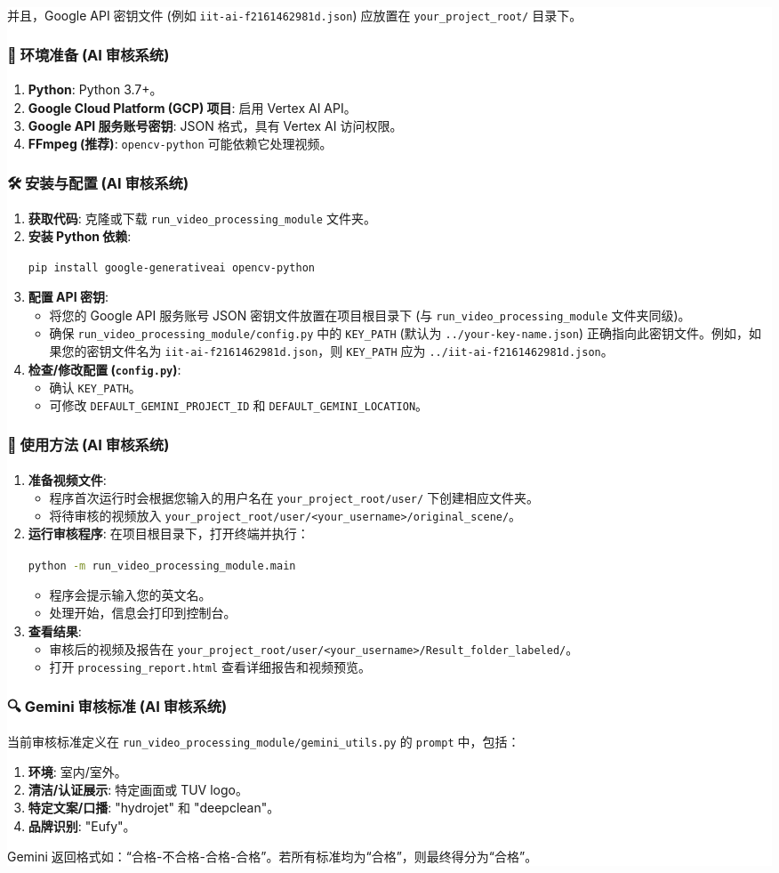 
并且，Google API 密钥文件 (例如 `iit-ai-f2161462981d.json`) 应放置在 `your_project_root/` 目录下。

### 🔧 环境准备 (AI 审核系统)

1.  **Python**: Python 3.7+。
2.  **Google Cloud Platform (GCP) 项目**: 启用 Vertex AI API。
3.  **Google API 服务账号密钥**: JSON 格式，具有 Vertex AI 访问权限。
4.  **FFmpeg (推荐)**: `opencv-python` 可能依赖它处理视频。

### 🛠️ 安装与配置 (AI 审核系统)

1.  **获取代码**: 克隆或下载 `run_video_processing_module` 文件夹。
2.  **安装 Python 依赖**:
    ```bash
    pip install google-generativeai opencv-python
    ```
3.  **配置 API 密钥**:
    *   将您的 Google API 服务账号 JSON 密钥文件放置在项目根目录下 (与 `run_video_processing_module` 文件夹同级)。
    *   确保 `run_video_processing_module/config.py` 中的 `KEY_PATH` (默认为 `../your-key-name.json`) 正确指向此密钥文件。例如，如果您的密钥文件名为 `iit-ai-f2161462981d.json`，则 `KEY_PATH` 应为 `../iit-ai-f2161462981d.json`。
4.  **检查/修改配置 (`config.py`)**:
    *   确认 `KEY_PATH`。
    *   可修改 `DEFAULT_GEMINI_PROJECT_ID` 和 `DEFAULT_GEMINI_LOCATION`。

### 🚀 使用方法 (AI 审核系统)

1.  **准备视频文件**:
    *   程序首次运行时会根据您输入的用户名在 `your_project_root/user/` 下创建相应文件夹。
    *   将待审核的视频放入 `your_project_root/user/<your_username>/original_scene/`。
2.  **运行审核程序**:
    在项目根目录下，打开终端并执行：
    ```bash
    python -m run_video_processing_module.main
    ```
    *   程序会提示输入您的英文名。
    *   处理开始，信息会打印到控制台。
3.  **查看结果**:
    *   审核后的视频及报告在 `your_project_root/user/<your_username>/Result_folder_labeled/`。
    *   打开 `processing_report.html` 查看详细报告和视频预览。

### 🔍 Gemini 审核标准 (AI 审核系统)

当前审核标准定义在 `run_video_processing_module/gemini_utils.py` 的 `prompt` 中，包括：
1.  **环境**: 室内/室外。
2.  **清洁/认证展示**: 特定画面或 TUV logo。
3.  **特定文案/口播**: "hydrojet" 和 "deepclean"。
4.  **品牌识别**: "Eufy"。

Gemini 返回格式如：“合格-不合格-合格-合格”。若所有标准均为“合格”，则最终得分为“合格”。











